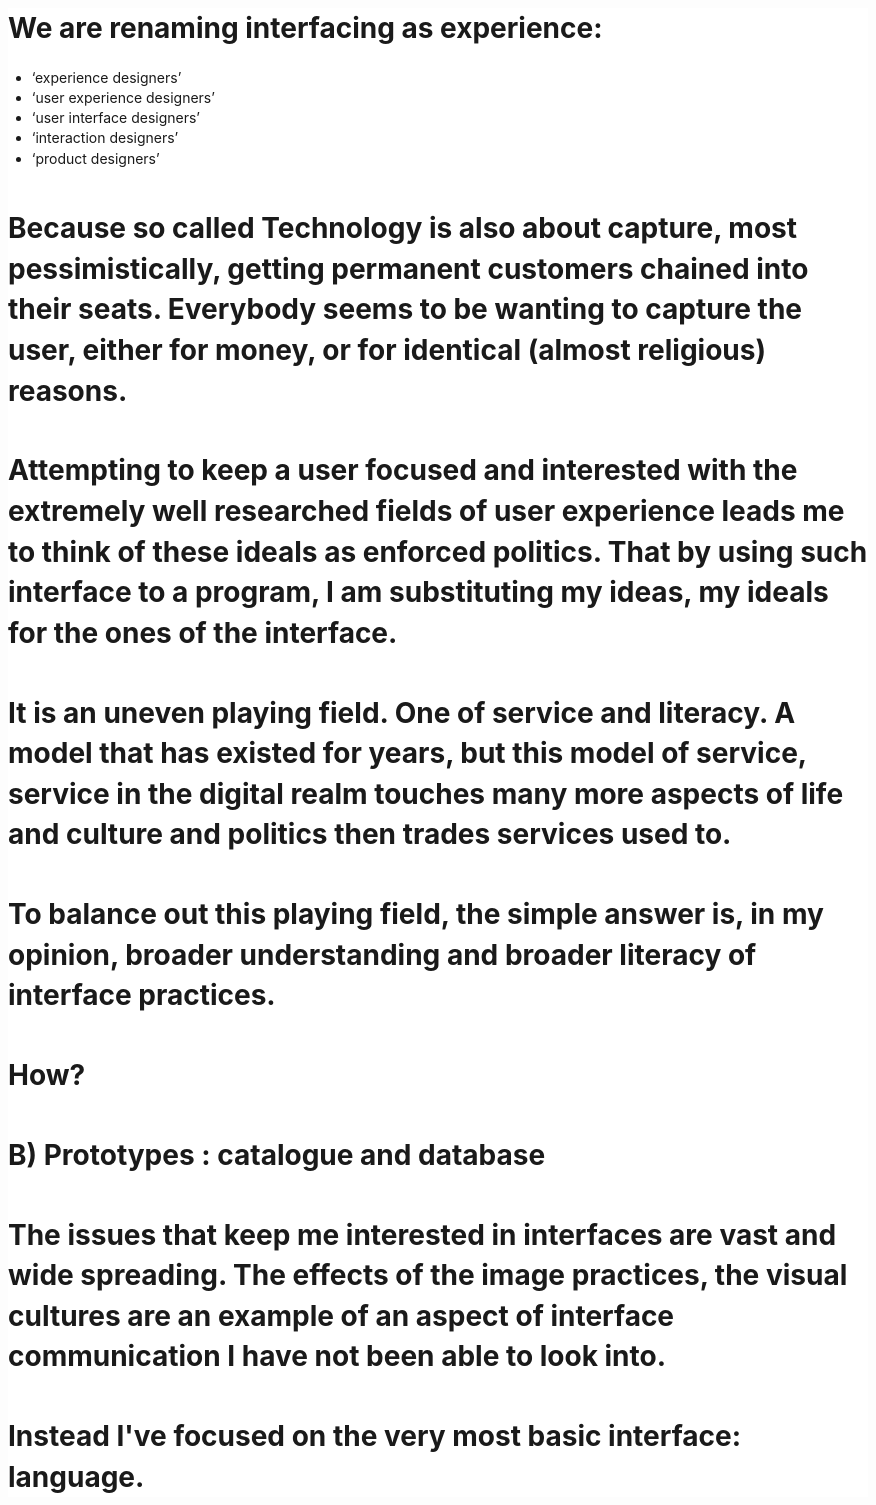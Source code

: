 # We are renaming interfacing as experience:
* ‘experience designers’
* ‘user experience designers’
* ‘user interface designers’
* ‘interaction designers’
* ‘product designers’

# Because so called Technology is also about capture, most pessimistically, getting permanent customers chained into their seats. Everybody seems to be wanting to capture the user, either for money, or for identical (almost religious) reasons.

# Attempting to keep a user focused and interested with the extremely well researched fields of user experience leads me to think of these ideals as enforced politics. That by using such interface to a program, I am substituting my ideas, my ideals for the ones of the interface.

# It is an uneven playing field. One of service and literacy. A model that has existed for years, but this model of service, service in the digital realm touches many more aspects of life and culture and politics then trades services used to.

# To balance out this playing field, the simple answer is, in my opinion, broader understanding and broader literacy of interface practices.

# How?

# B) Prototypes : catalogue and database

# The issues that keep me interested in interfaces are vast and wide spreading. The effects of the image practices, the visual cultures are an example of an aspect of interface communication I have not been able to look into.

# Instead I've focused on the very most basic interface: language.
